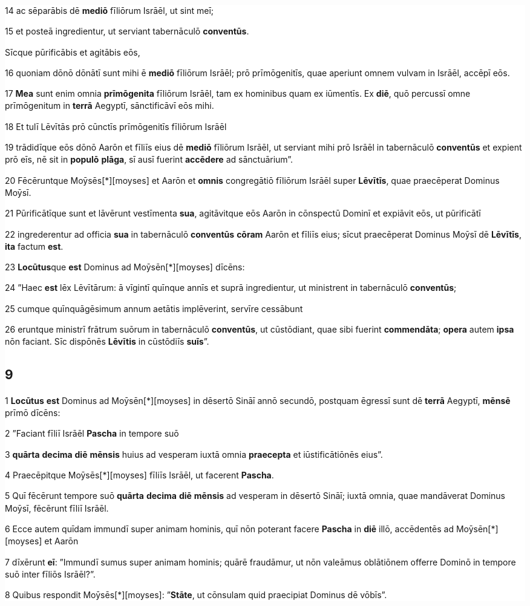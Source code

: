 14 ac sēparābis dē **mediō** fīliōrum Isrāēl, ut sint meī;

15 et posteā ingredientur, ut serviant tabernāculō **conventūs**.

Sīcque pūrificābis et agitābis eōs,

16 quoniam dōnō dōnātī sunt mihi ē **mediō** fīliōrum Isrāēl; prō prīmōgenitīs, quae aperiunt omnem vulvam in Isrāēl, accēpī eōs.

17 **Mea** sunt enim omnia **prīmōgenita** fīliōrum Isrāēl, tam ex hominibus quam ex iūmentīs. Ex **diē**, quō percussī omne prīmōgenitum in **terrā** Aegyptī, sānctificāvī eōs mihi.

18 Et tulī Lēvītās prō cūnctīs prīmōgenitīs fīliōrum Isrāēl

19 trādidīque eōs dōnō Aarōn et fīliīs eius dē **mediō** fīliōrum Isrāēl, ut serviant mihi prō Isrāēl in tabernāculō **conventūs** et expient prō eīs, nē sit in **populō** **plāga**, sī ausī fuerint **accēdere** ad sānctuārium”.

20 Fēcēruntque Moȳsēs[\*][moyses] et Aarōn et **omnis** congregātiō fīliōrum Isrāēl super **Lēvītīs**, quae praecēperat Dominus Moȳsī.

21 Pūrificātīque sunt et lāvērunt vestīmenta **sua**, agitāvitque eōs Aarōn in cōnspectū Dominī et expiāvit eōs, ut pūrificātī

22 ingrederentur ad officia **sua** in tabernāculō **conventūs** **cōram** Aarōn et fīliīs eius; sīcut praecēperat Dominus Moȳsī dē **Lēvītīs**, **ita** factum **est**.

23 **Locūtus**que **est** Dominus ad Moȳsēn[\*][moyses] dīcēns:

24 ”Haec **est** lēx Lēvītārum: ā vīgintī quīnque annīs et suprā ingredientur, ut ministrent in tabernāculō **conventūs**;

25 cumque quīnquāgēsimum annum aetātis implēverint, servīre cessābunt

26 eruntque ministrī frātrum suōrum in tabernāculō **conventūs**, ut cūstōdiant, quae sibi fuerint **commendāta**; **opera** autem **ipsa** nōn faciant. Sīc dispōnēs **Lēvītis** in cūstōdiīs **suīs**”.

## 9

1 **Locūtus** **est** Dominus ad Moȳsēn[\*][moyses] in dēsertō Sināī annō secundō, postquam ēgressī sunt dē **terrā** Aegyptī, **mēnsē** prīmō dīcēns:

2 ”Faciant fīliī Isrāēl **Pascha** in tempore suō

3 **quārta** **decima** **diē** **mēnsis** huius ad vesperam iuxtā omnia **praecepta** et iūstificātiōnēs eius”.

4 Praecēpitque Moȳsēs[\*][moyses] fīliīs Isrāēl, ut facerent **Pascha**.

5 Quī fēcērunt tempore suō **quārta** **decima** **diē** **mēnsis** ad vesperam in dēsertō Sināī; iuxtā omnia, quae mandāverat Dominus Moȳsī, fēcērunt fīliī Isrāēl.

6 Ecce autem quīdam immundī super animam hominis, quī nōn poterant facere **Pascha** in **diē** illō, accēdentēs ad Moȳsēn[\*][moyses] et Aarōn

7 dīxērunt **eī**: ”Immundī sumus super animam hominis; quārē fraudāmur, ut nōn valeāmus oblātiōnem offerre Dominō in tempore suō inter fīliōs Isrāēl?”.

8 Quibus respondit Moȳsēs[\*][moyses]: ”**Stāte**, ut cōnsulam quid praecipiat Dominus dē vōbīs”.
